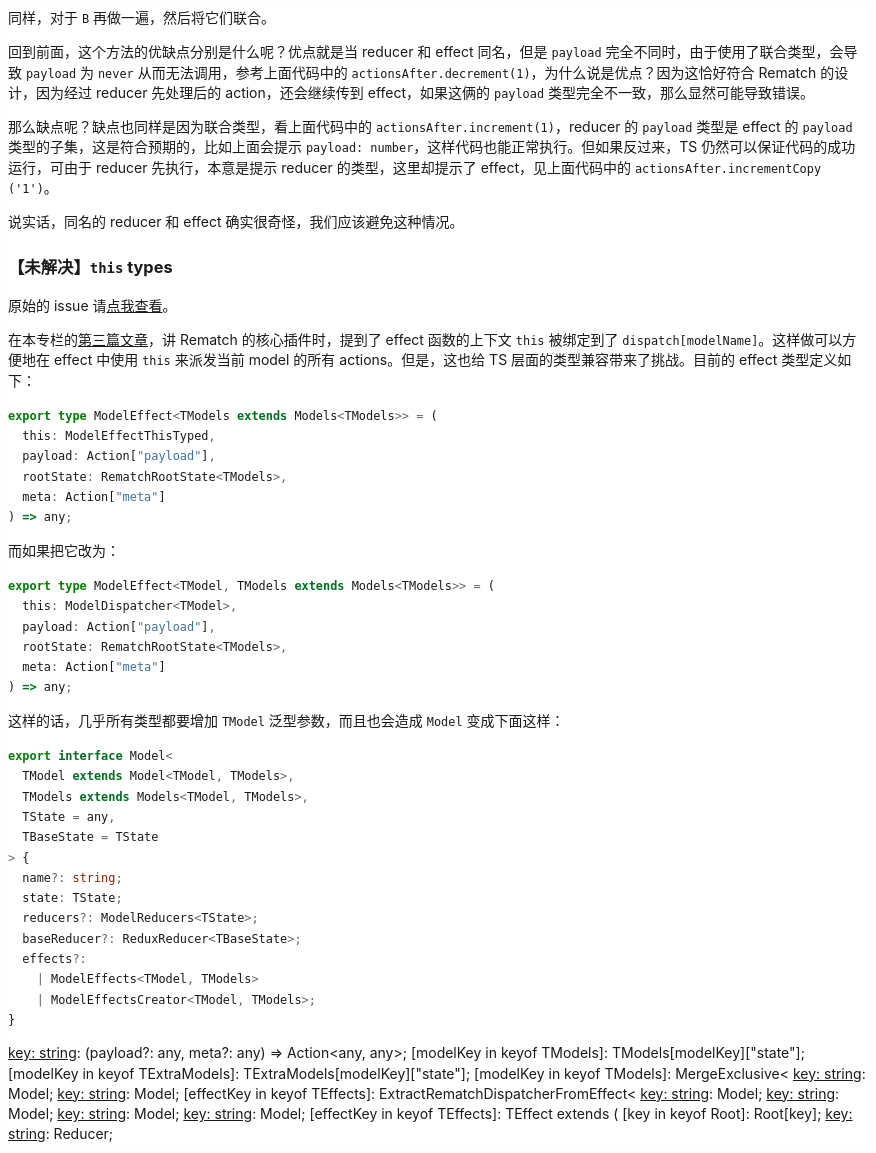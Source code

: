 同样，对于 `B` 再做一遍，然后将它们联合。

回到前面，这个方法的优缺点分别是什么呢？优点就是当 reducer 和 effect 同名，但是 `payload` 完全不同时，由于使用了联合类型，会导致 `payload` 为 `never` 从而无法调用，参考上面代码中的 `actionsAfter.decrement(1)`，为什么说是优点？因为这恰好符合 Rematch 的设计，因为经过 reducer 先处理后的 action，还会继续传到 effect，如果这俩的 `payload` 类型完全不一致，那么显然可能导致错误。

那么缺点呢？缺点也同样是因为联合类型，看上面代码中的 `actionsAfter.increment(1)`，reducer 的 `payload` 类型是 effect 的 `payload` 类型的子集，这是符合预期的，比如上面会提示 `payload: number`，这样代码也能正常执行。但如果反过来，TS 仍然可以保证代码的成功运行，可由于 reducer 先执行，本意是提示 reducer 的类型，这里却提示了 effect，见上面代码中的 `actionsAfter.incrementCopy('1')`。

说实话，同名的 reducer 和 effect 确实很奇怪，我们应该避免这种情况。

### 【未解决】`this` types

原始的 issue 请[点我查看](https://github.com/rematch/rematch/issues/870)。

在本专栏的[第三篇文章](https://juejin.cn/post/6992935103286640671#heading-5)，讲 Rematch 的核心插件时，提到了 effect 函数的上下文 `this` 被绑定到了 `dispatch[modelName]`。这样做可以方便地在 effect 中使用 `this` 来派发当前 model 的所有 actions。但是，这也给 TS 层面的类型兼容带来了挑战。目前的 effect 类型定义如下：

```ts
export type ModelEffect<TModels extends Models<TModels>> = (
  this: ModelEffectThisTyped,
  payload: Action["payload"],
  rootState: RematchRootState<TModels>,
  meta: Action["meta"]
) => any;
```

而如果把它改为：

```ts
export type ModelEffect<TModel, TModels extends Models<TModels>> = (
  this: ModelDispatcher<TModel>,
  payload: Action["payload"],
  rootState: RematchRootState<TModels>,
  meta: Action["meta"]
) => any;
```

这样的话，几乎所有类型都要增加 `TModel` 泛型参数，而且也会造成 `Model` 变成下面这样：

```ts
export interface Model<
  TModel extends Model<TModel, TModels>,
  TModels extends Models<TModel, TModels>,
  TState = any,
  TBaseState = TState
> {
  name?: string;
  state: TState;
  reducers?: ModelReducers<TState>;
  baseReducer?: ReduxReducer<TBaseState>;
  effects?:
    | ModelEffects<TModel, TModels>
    | ModelEffectsCreator<TModel, TModels>;
}
```


  [key: string]: Model<TModels>;
  [key: string]: Reducer<TState>;
  [key: string]: ModelEffect<TModels>;
  [key: string]: (payload?: any, meta?: any) => Action<any, any>;
  [modelKey in keyof TModels]: TModels[modelKey]["state"];
  [modelKey in keyof TExtraModels]: TExtraModels[modelKey]["state"];
  [modelKey in keyof TModels]: MergeExclusive<
  [key: string]: Model<TModels>;
  [key: string]: Model<TModels>;
  [effectKey in keyof TEffects]: ExtractRematchDispatcherFromEffect<
  [key: string]: Model<TModels>;
  [key: string]: Model<TModels>;
  [key: string]: Model<TModels>;
  [key: string]: Model<this>;
  [effectKey in keyof TEffects]: TEffect extends (
  [key in keyof Root]: Root[key];
  [key: string]: Reducer;